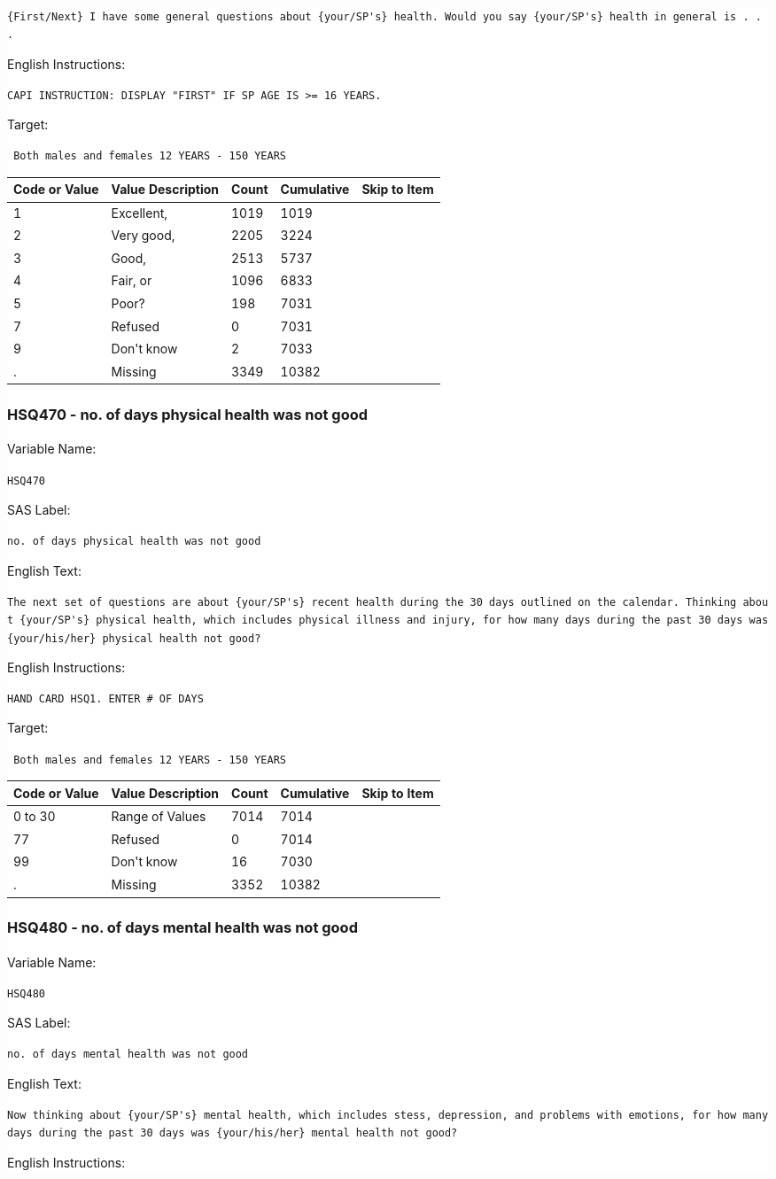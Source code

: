     {First/Next} I have some general questions about {your/SP's} health. Would you say {your/SP's} health in general is . . .
English Instructions:

    CAPI INSTRUCTION: DISPLAY "FIRST" IF SP AGE IS >= 16 YEARS.
Target:

     Both males and females 12 YEARS - 150 YEARS
Code or Value | Value Description | Count | Cumulative | Skip to Item  
---|---|---|---|---  
1 | Excellent, | 1019 | 1019 |   
2 | Very good, | 2205 | 3224 |   
3 | Good, | 2513 | 5737 |   
4 | Fair, or | 1096 | 6833 |   
5 | Poor? | 198 | 7031 |   
7 | Refused | 0 | 7031 |   
9 | Don't know | 2 | 7033 |   
. | Missing | 3349 | 10382 |   
  
### HSQ470 - no. of days physical health was not good

Variable Name:

    HSQ470
SAS Label:

    no. of days physical health was not good
English Text:

    The next set of questions are about {your/SP's} recent health during the 30 days outlined on the calendar. Thinking about {your/SP's} physical health, which includes physical illness and injury, for how many days during the past 30 days was {your/his/her} physical health not good?
English Instructions:

    HAND CARD HSQ1. ENTER # OF DAYS
Target:

     Both males and females 12 YEARS - 150 YEARS
Code or Value | Value Description | Count | Cumulative | Skip to Item  
---|---|---|---|---  
0 to 30 | Range of Values | 7014 | 7014 |   
77 | Refused | 0 | 7014 |   
99 | Don't know | 16 | 7030 |   
. | Missing | 3352 | 10382 |   
  
### HSQ480 - no. of days mental health was not good

Variable Name:

    HSQ480
SAS Label:

    no. of days mental health was not good
English Text:

    Now thinking about {your/SP's} mental health, which includes stess, depression, and problems with emotions, for how many days during the past 30 days was {your/his/her} mental health not good?
English Instructions:
